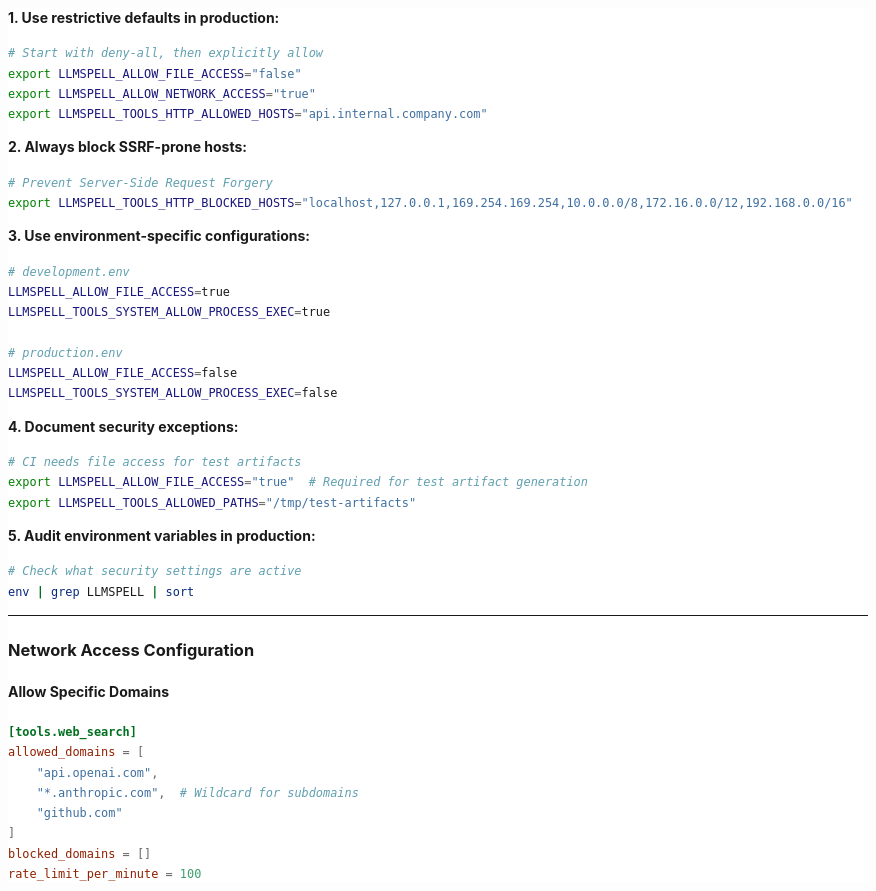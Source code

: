 **1. Use restrictive defaults in production:**
```bash
# Start with deny-all, then explicitly allow
export LLMSPELL_ALLOW_FILE_ACCESS="false"
export LLMSPELL_ALLOW_NETWORK_ACCESS="true"
export LLMSPELL_TOOLS_HTTP_ALLOWED_HOSTS="api.internal.company.com"
```

**2. Always block SSRF-prone hosts:**
```bash
# Prevent Server-Side Request Forgery
export LLMSPELL_TOOLS_HTTP_BLOCKED_HOSTS="localhost,127.0.0.1,169.254.169.254,10.0.0.0/8,172.16.0.0/12,192.168.0.0/16"
```

**3. Use environment-specific configurations:**
```bash
# development.env
LLMSPELL_ALLOW_FILE_ACCESS=true
LLMSPELL_TOOLS_SYSTEM_ALLOW_PROCESS_EXEC=true

# production.env
LLMSPELL_ALLOW_FILE_ACCESS=false
LLMSPELL_TOOLS_SYSTEM_ALLOW_PROCESS_EXEC=false
```

**4. Document security exceptions:**
```bash
# CI needs file access for test artifacts
export LLMSPELL_ALLOW_FILE_ACCESS="true"  # Required for test artifact generation
export LLMSPELL_TOOLS_ALLOWED_PATHS="/tmp/test-artifacts"
```

**5. Audit environment variables in production:**
```bash
# Check what security settings are active
env | grep LLMSPELL | sort
```

---

### Network Access Configuration

#### Allow Specific Domains

```toml
[tools.web_search]
allowed_domains = [
    "api.openai.com",
    "*.anthropic.com",  # Wildcard for subdomains
    "github.com"
]
blocked_domains = []
rate_limit_per_minute = 100
```
